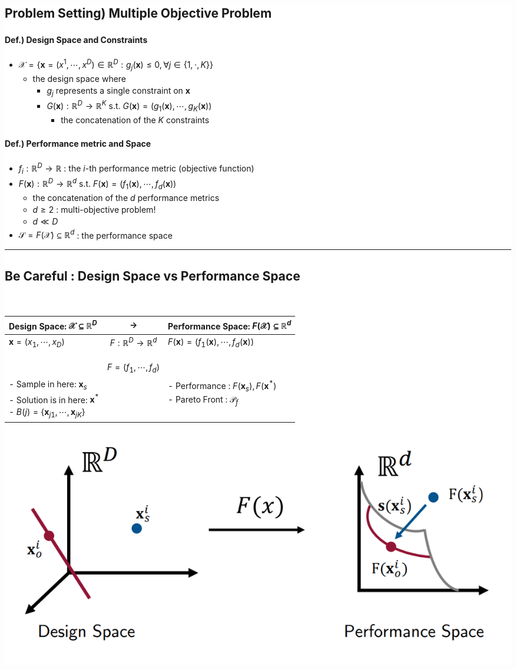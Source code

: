 ## Problem Setting) Multiple Objective Problem

#### Def.) Design Space and Constraints
- $\mathcal{X} = \{\mathbf{x}=(x^1, \cdots, x^D) \in\mathbb{R}^D : g_j(\mathbf{x})\le0, \forall j\in\{1,\cdot, K\} \}$
  - the design space where
    - $g_j$ represents a single constraint on $\mathbf{x}$
    - $G(\mathbf{x}) : \mathbb{R}^D \rightarrow \mathbb{R}^K \text{ s.t. } G(\mathbf{x}) = (g_1(\mathbf{x}), \cdots, g_K(\mathbf{x}))$
      - the concatenation of the $K$ constraints

#### Def.) Performance metric and Space
- $f_i : \mathbb{R}^D \rightarrow \mathbb{R}$ : the $i$-th performance metric (objective function)
- $F(\mathbf{x}) : \mathbb{R}^D \rightarrow \mathbb{R}^d \text{ s.t. } F(\mathbf{x}) = (f_1(\mathbf{x}), \cdots, f_d(\mathbf{x}))$
  - the concatenation of the $d$ performance metrics
  - $d\ge2$ : multi-objective problem!
  - $d \ll D$
- $\mathcal{S} = F(\mathcal{X}) \subseteq\mathbb{R}^d$ : the performance space

---
## Be Careful : Design Space vs Performance Space

<br>


<div class="vert_center">
<div class="div_cent">

|Design Space: $\mathcal{X}\subseteq\mathbb{R}^D$|$\rightarrow$|Performance Space: $F(\mathcal{X}) \subseteq\mathbb{R}^d$|
|:-|:-:|:-|
|$\mathbf{x} = (x_1, \cdots, x_D)$|$F : \mathbb{R}^D\rightarrow\mathbb{R}^d$<br><br>$F=(f_1,\cdots,f_d)$|$F(\mathbf{x}) = (f_1(\mathbf{x}),\cdots,f_d(\mathbf{x}))$|
|- Sample in here: $\mathbf{x}_s$ <br>- Solution is in here: $\mathbf{x}^*$<br>- $B(j) = \{\mathbf{x}_{j1}, \cdots,\mathbf{x}_{jK}\}$||- Performance : $F(\mathbf{x}_s), F(\mathbf{x}^*)$ <br>- Pareto Front : $\mathcal{P}_f$|

</div>

<div class="div_part">

<img src="./images/interactive%20008.png">
